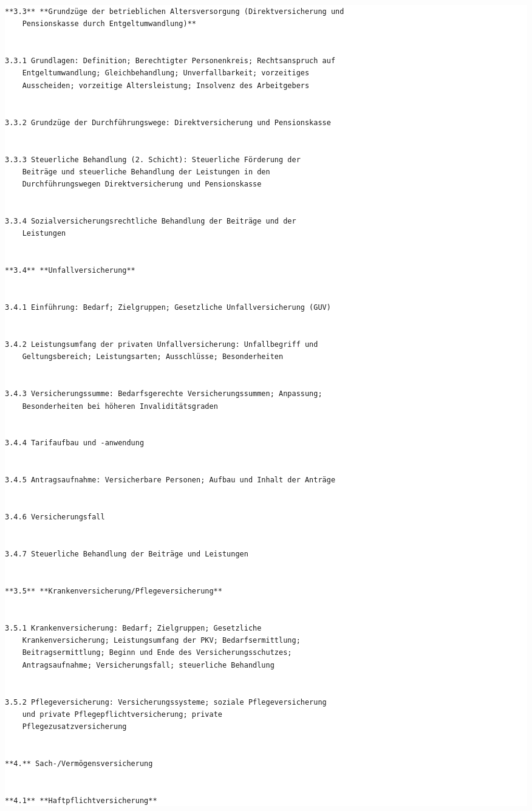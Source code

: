
    **3.3** **Grundzüge der betrieblichen Altersversorgung (Direktversicherung und
        Pensionskasse durch Entgeltumwandlung)**


    3.3.1 Grundlagen: Definition; Berechtigter Personenkreis; Rechtsanspruch auf
        Entgeltumwandlung; Gleichbehandlung; Unverfallbarkeit; vorzeitiges
        Ausscheiden; vorzeitige Altersleistung; Insolvenz des Arbeitgebers


    3.3.2 Grundzüge der Durchführungswege: Direktversicherung und Pensionskasse


    3.3.3 Steuerliche Behandlung (2. Schicht): Steuerliche Förderung der
        Beiträge und steuerliche Behandlung der Leistungen in den
        Durchführungswegen Direktversicherung und Pensionskasse


    3.3.4 Sozialversicherungsrechtliche Behandlung der Beiträge und der
        Leistungen


    **3.4** **Unfallversicherung**


    3.4.1 Einführung: Bedarf; Zielgruppen; Gesetzliche Unfallversicherung (GUV)


    3.4.2 Leistungsumfang der privaten Unfallversicherung: Unfallbegriff und
        Geltungsbereich; Leistungsarten; Ausschlüsse; Besonderheiten


    3.4.3 Versicherungssumme: Bedarfsgerechte Versicherungssummen; Anpassung;
        Besonderheiten bei höheren Invaliditätsgraden


    3.4.4 Tarifaufbau und -anwendung


    3.4.5 Antragsaufnahme: Versicherbare Personen; Aufbau und Inhalt der Anträge


    3.4.6 Versicherungsfall


    3.4.7 Steuerliche Behandlung der Beiträge und Leistungen


    **3.5** **Krankenversicherung/Pflegeversicherung**


    3.5.1 Krankenversicherung: Bedarf; Zielgruppen; Gesetzliche
        Krankenversicherung; Leistungsumfang der PKV; Bedarfsermittlung;
        Beitragsermittlung; Beginn und Ende des Versicherungsschutzes;
        Antragsaufnahme; Versicherungsfall; steuerliche Behandlung


    3.5.2 Pflegeversicherung: Versicherungssysteme; soziale Pflegeversicherung
        und private Pflegepflichtversicherung; private
        Pflegezusatzversicherung


    **4.** Sach-/Vermögensversicherung


    **4.1** **Haftpflichtversicherung**
